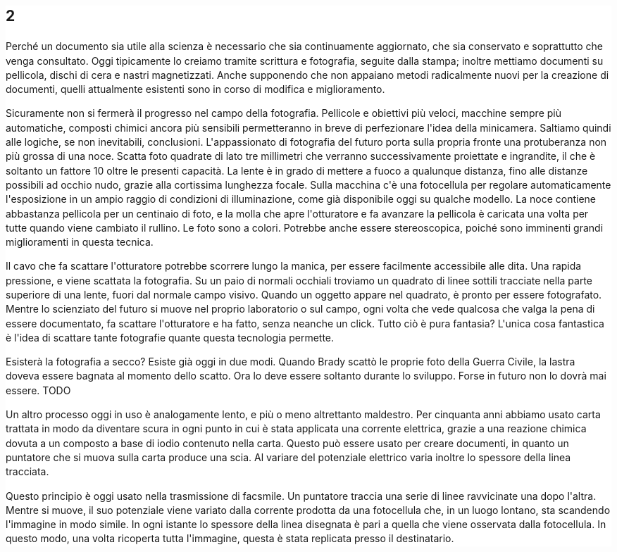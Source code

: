 ## 2 ##

Perché un documento sia utile alla scienza è necessario che sia continuamente
aggiornato, che sia conservato e soprattutto che venga consultato. Oggi
tipicamente lo creiamo tramite scrittura e fotografia, seguite dalla stampa;
inoltre mettiamo documenti su pellicola, dischi di cera e nastri
magnetizzati. Anche supponendo che non appaiano metodi radicalmente nuovi
per la creazione di documenti, quelli attualmente esistenti sono in corso di
modifica e miglioramento.

Sicuramente non si fermerà il progresso nel campo della fotografia.
Pellicole e obiettivi più veloci, macchine sempre più automatiche, composti
chimici ancora più sensibili permetteranno in breve di perfezionare l'idea
della minicamera. Saltiamo quindi alle logiche, se non inevitabili,
conclusioni. L'appassionato di fotografia del futuro porta sulla propria
fronte una protuberanza non più grossa di una noce. Scatta foto quadrate di
lato tre millimetri che verranno successivamente proiettate e ingrandite, il
che è soltanto un fattore 10 oltre le presenti capacità. La lente è in grado
di mettere a fuoco a qualunque distanza, fino alle distanze possibili ad
occhio nudo, grazie alla cortissima lunghezza focale. Sulla macchina c'è una
fotocellula per regolare automaticamente l'esposizione in un ampio raggio di
condizioni di illuminazione, come già disponibile oggi su qualche modello.
La noce contiene abbastanza pellicola per un centinaio di foto, e la molla
che apre l'otturatore e fa avanzare la pellicola è caricata una volta per
tutte quando viene cambiato il rullino. Le foto sono a colori. Potrebbe
anche essere stereoscopica, poiché sono imminenti grandi miglioramenti in
questa tecnica.

Il cavo che fa scattare l'otturatore potrebbe scorrere lungo la manica, per
essere facilmente accessibile alle dita. Una rapida pressione, e viene
scattata la fotografia. Su un paio di normali occhiali troviamo un quadrato
di linee sottili tracciate nella parte superiore di una lente, fuori dal
normale campo visivo. Quando un oggetto appare nel quadrato, è pronto per
essere fotografato. Mentre lo scienziato del futuro si muove nel proprio
laboratorio o sul campo, ogni volta che vede qualcosa che valga la pena di
essere documentato, fa scattare l'otturatore e ha fatto, senza neanche un
click. Tutto ciò è pura fantasia? L'unica cosa fantastica è l'idea di
scattare tante fotografie quante questa tecnologia permette.

Esisterà la fotografia a secco? Esiste già oggi in due modi. Quando Brady
scattò le proprie foto della Guerra Civile, la lastra doveva essere bagnata
al momento dello scatto. Ora lo deve essere soltanto durante lo sviluppo.
Forse in futuro non lo dovrà mai essere. TODO

Un altro processo oggi in uso è analogamente lento, e più o meno altrettanto
maldestro. Per cinquanta anni abbiamo usato carta trattata in modo da
diventare scura in ogni punto in cui è stata applicata una corrente
elettrica, grazie a una reazione chimica dovuta a un composto a base di iodio
contenuto nella carta. Questo può essere usato per creare documenti, in
quanto un puntatore che si muova sulla carta produce una scia. Al variare del
potenziale elettrico varia inoltre lo spessore della linea tracciata.

Questo principio è oggi usato nella trasmissione di facsmile. Un puntatore
traccia una serie di linee ravvicinate una dopo l'altra. Mentre si muove, il
suo potenziale viene variato dalla corrente prodotta da una fotocellula che,
in un luogo lontano, sta scandendo l'immagine in modo simile. In ogni istante
lo spessore della linea disegnata è pari a quella che viene osservata dalla
fotocellula. In questo modo, una volta ricoperta tutta l'immagine, questa è
stata replicata presso il destinatario.
